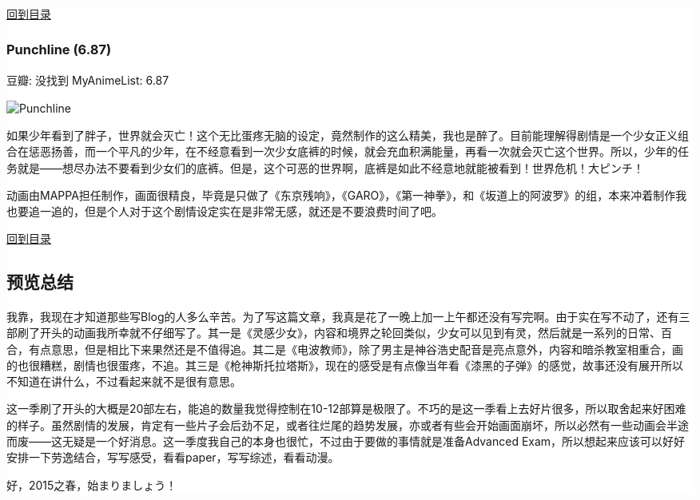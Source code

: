 [回到目录](#TOC)


### <a id="punchline"></a> Punchline (6.87)

<span class = "tag">豆瓣: 没找到 </span> <span class = "tag"> MyAnimeList: 6.87 </span>

![Punchline](https://content-na.drive.amazonaws.com/cdproxy/templink/5zI3fLlk6Eq36ZDbS98vgGHSdY0py_0epS9JBoeYu1oLAYspN?viewBox=1321)


如果少年看到了胖子，世界就会灭亡！这个无比蛋疼无脑的设定，竟然制作的这么精美，我也是醉了。目前能理解得剧情是一个少女正义组合在惩恶扬善，而一个平凡的少年，在不经意看到一次少女底裤的时候，就会充血积满能量，再看一次就会灭亡这个世界。所以，少年的任务就是——想尽办法不要看到少女们的底裤。但是，这个可恶的世界啊，底裤是如此不经意地就能被看到！世界危机！大ピンチ！

动画由MAPPA担任制作，画面很精良，毕竟是只做了《东京残响》，《GARO》，《第一神拳》，和《坂道上的阿波罗》的组，本来冲着制作我也要追一追的，但是个人对于这个剧情设定实在是非常无感，就还是不要浪费时间了吧。


[回到目录](#TOC)

## 预览总结

我靠，我现在才知道那些写Blog的人多么辛苦。为了写这篇文章，我真是花了一晚上加一上午都还没有写完啊。由于实在写不动了，还有三部刷了开头的动画我所幸就不仔细写了。其一是《灵感少女》，内容和境界之轮回类似，少女可以见到有灵，然后就是一系列的日常、百合，有点意思，但是相比下来果然还是不值得追。其二是《电波教师》，除了男主是神谷浩史配音是亮点意外，内容和暗杀教室相重合，画的也很糟糕，剧情也很蛋疼，不追。其三是《枪神斯托拉塔斯》，现在的感受是有点像当年看《漆黑的子弹》的感觉，故事还没有展开所以不知道在讲什么，不过看起来就不是很有意思。

这一季刷了开头的大概是20部左右，能追的数量我觉得控制在10-12部算是极限了。不巧的是这一季看上去好片很多，所以取舍起来好困难的样子。虽然剧情的发展，肯定有一些片子会后劲不足，或者往烂尾的趋势发展，亦或者有些会开始画面崩坏，所以必然有一些动画会半途而废——这无疑是一个好消息。这一季度我自己的本身也很忙，不过由于要做的事情就是准备Advanced Exam，所以想起来应该可以好好安排一下劳逸结合，写写感受，看看paper，写写综述，看看动漫。

好，2015之春，始まりましょう！

